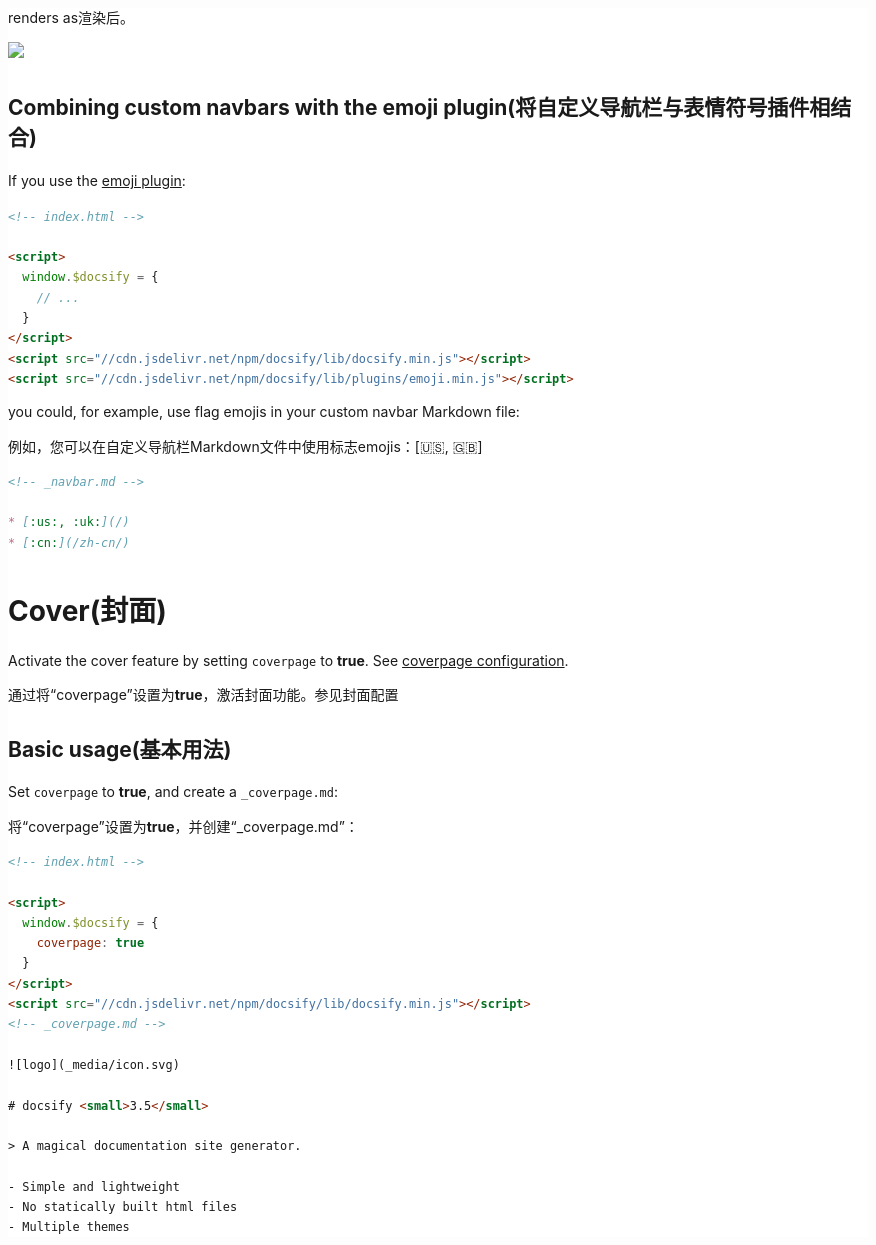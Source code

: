 renders as渲染后。

![](image/Snipaste_2023-03-10_15-52-30.png)

## Combining custom navbars with the emoji plugin(将自定义导航栏与表情符号插件相结合)

If you use the [emoji plugin](https://docsify.js.org/#/plugins?id=emoji):

```html
<!-- index.html -->

<script>
  window.$docsify = {
    // ...
  }
</script>
<script src="//cdn.jsdelivr.net/npm/docsify/lib/docsify.min.js"></script>
<script src="//cdn.jsdelivr.net/npm/docsify/lib/plugins/emoji.min.js"></script>
```

you could, for example, use flag emojis in your custom navbar Markdown file:

例如，您可以在自定义导航栏Markdown文件中使用标志emojis：[:us:, :uk:]

```markdown
<!-- _navbar.md -->

* [:us:, :uk:](/)
* [:cn:](/zh-cn/)
```

# Cover(封面)

Activate the cover feature by setting `coverpage` to **true**. See [coverpage configuration](https://docsify.js.org/#/configuration?id=coverpage).

通过将“coverpage”设置为**true**，激活封面功能。参见封面配置

## Basic usage(基本用法)

Set `coverpage` to **true**, and create a `_coverpage.md`:

将“coverpage”设置为**true**，并创建“_coverpage.md”：

```html
<!-- index.html -->

<script>
  window.$docsify = {
    coverpage: true
  }
</script>
<script src="//cdn.jsdelivr.net/npm/docsify/lib/docsify.min.js"></script>
<!-- _coverpage.md -->

![logo](_media/icon.svg)

# docsify <small>3.5</small>

> A magical documentation site generator.

- Simple and lightweight
- No statically built html files
- Multiple themes

```